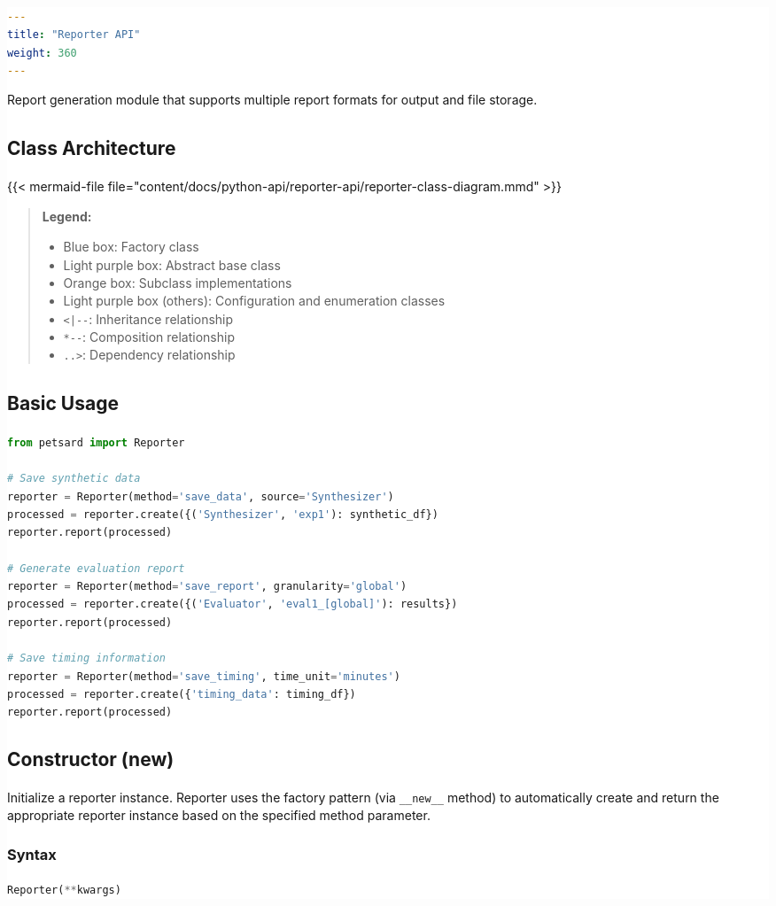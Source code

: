 ```yaml
---
title: "Reporter API"
weight: 360
---
```


Report generation module that supports multiple report formats for output and file storage.

## Class Architecture

{{< mermaid-file file="content/docs/python-api/reporter-api/reporter-class-diagram.mmd" >}}

> **Legend:**
> - Blue box: Factory class
> - Light purple box: Abstract base class
> - Orange box: Subclass implementations
> - Light purple box (others): Configuration and enumeration classes
> - `<|--`: Inheritance relationship
> - `*--`: Composition relationship
> - `..>`: Dependency relationship

## Basic Usage

```python
from petsard import Reporter

# Save synthetic data
reporter = Reporter(method='save_data', source='Synthesizer')
processed = reporter.create({('Synthesizer', 'exp1'): synthetic_df})
reporter.report(processed)

# Generate evaluation report
reporter = Reporter(method='save_report', granularity='global')
processed = reporter.create({('Evaluator', 'eval1_[global]'): results})
reporter.report(processed)

# Save timing information
reporter = Reporter(method='save_timing', time_unit='minutes')
processed = reporter.create({'timing_data': timing_df})
reporter.report(processed)
```

## Constructor (__new__)

Initialize a reporter instance. Reporter uses the factory pattern (via `__new__` method) to automatically create and return the appropriate reporter instance based on the specified method parameter.

### Syntax

```python
Reporter(**kwargs)
```

